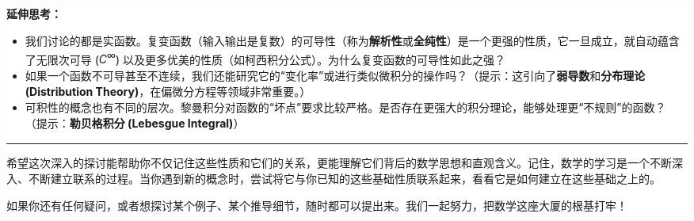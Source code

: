 **延伸思考：**

*   我们讨论的都是实函数。复变函数（输入输出是复数）的可导性（称为**解析性**或**全纯性**）是一个更强的性质，它一旦成立，就自动蕴含了无限次可导 ($C^\infty$) 以及更多优美的性质（如柯西积分公式）。为什么复变函数的可导性如此之强？
*   如果一个函数不可导甚至不连续，我们还能研究它的“变化率”或进行类似微积分的操作吗？（提示：这引向了**弱导数**和**分布理论 (Distribution Theory)**，在偏微分方程等领域非常重要。）
*   可积性的概念也有不同的层次。黎曼积分对函数的“坏点”要求比较严格。是否存在更强大的积分理论，能够处理更“不规则”的函数？（提示：**勒贝格积分 (Lebesgue Integral)**）

---

希望这次深入的探讨能帮助你不仅记住这些性质和它们的关系，更能理解它们背后的数学思想和直观含义。记住，数学的学习是一个不断深入、不断建立联系的过程。当你遇到新的概念时，尝试将它与你已知的这些基础性质联系起来，看看它是如何建立在这些基础之上的。

如果你还有任何疑问，或者想探讨某个例子、某个推导细节，随时都可以提出来。我们一起努力，把数学这座大厦的根基打牢！